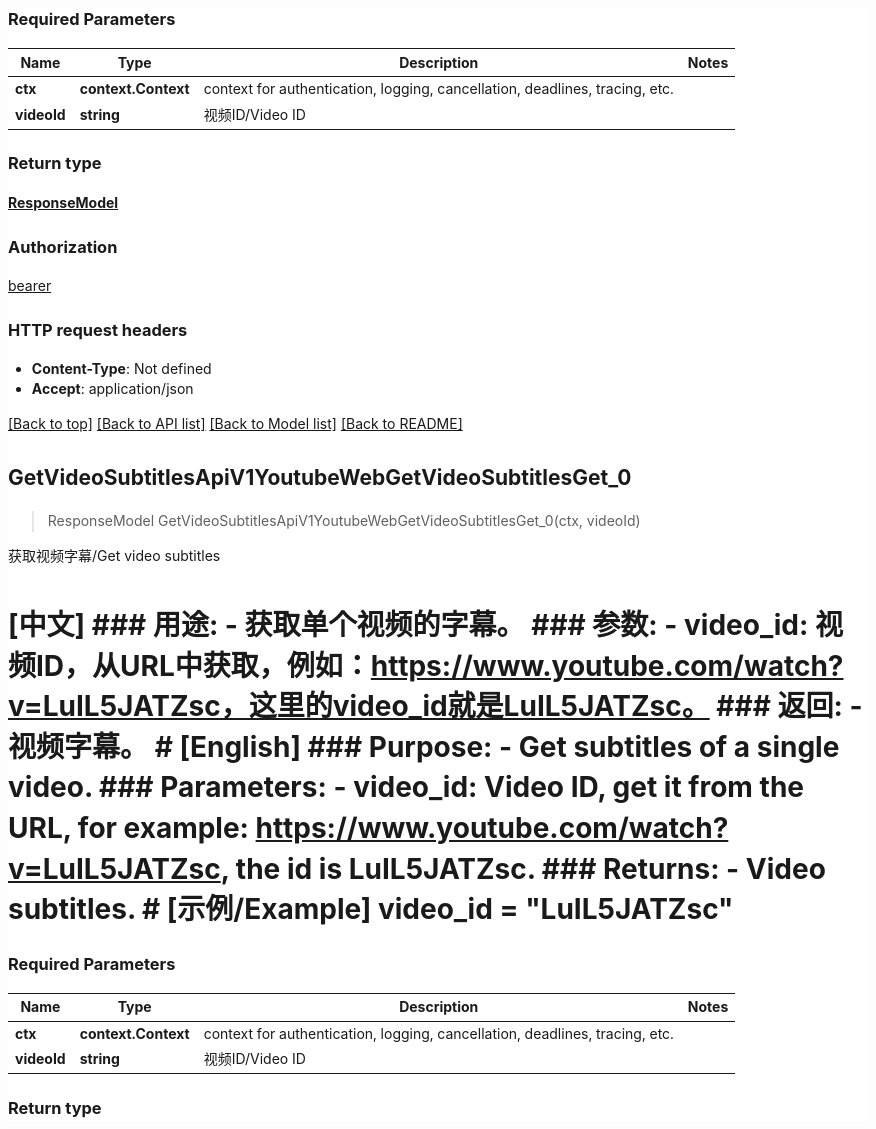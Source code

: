 ### Required Parameters


Name | Type | Description  | Notes
------------- | ------------- | ------------- | -------------
**ctx** | **context.Context** | context for authentication, logging, cancellation, deadlines, tracing, etc.
**videoId** | **string**| 视频ID/Video ID | 

### Return type

[**ResponseModel**](ResponseModel.md)

### Authorization

[bearer](../README.md#bearer)

### HTTP request headers

- **Content-Type**: Not defined
- **Accept**: application/json

[[Back to top]](#) [[Back to API list]](../README.md#documentation-for-api-endpoints)
[[Back to Model list]](../README.md#documentation-for-models)
[[Back to README]](../README.md)


## GetVideoSubtitlesApiV1YoutubeWebGetVideoSubtitlesGet_0

> ResponseModel GetVideoSubtitlesApiV1YoutubeWebGetVideoSubtitlesGet_0(ctx, videoId)

获取视频字幕/Get video subtitles

# [中文] ### 用途: - 获取单个视频的字幕。 ### 参数: - video_id: 视频ID，从URL中获取，例如：https://www.youtube.com/watch?v=LuIL5JATZsc，这里的video_id就是LuIL5JATZsc。 ### 返回: - 视频字幕。  # [English] ### Purpose: - Get subtitles of a single video. ### Parameters: - video_id: Video ID, get it from the URL, for example: https://www.youtube.com/watch?v=LuIL5JATZsc, the id is LuIL5JATZsc.  ### Returns: - Video subtitles.  # [示例/Example] video_id = \"LuIL5JATZsc\"

### Required Parameters


Name | Type | Description  | Notes
------------- | ------------- | ------------- | -------------
**ctx** | **context.Context** | context for authentication, logging, cancellation, deadlines, tracing, etc.
**videoId** | **string**| 视频ID/Video ID | 

### Return type
